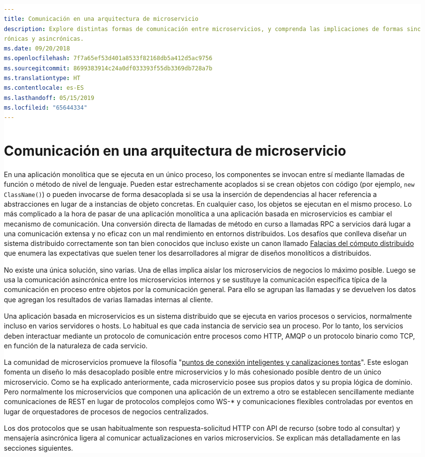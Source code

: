 ```yaml
---
title: Comunicación en una arquitectura de microservicio
description: Explore distintas formas de comunicación entre microservicios, y comprenda las implicaciones de formas sincrónicas y asincrónicas.
ms.date: 09/20/2018
ms.openlocfilehash: 7f7a65ef53d401a8533f82168db5a412d5ac9756
ms.sourcegitcommit: 8699383914c24a0df033393f55db3369db728a7b
ms.translationtype: HT
ms.contentlocale: es-ES
ms.lasthandoff: 05/15/2019
ms.locfileid: "65644334"
---
```

# <a name="communication-in-a-microservice-architecture"></a>Comunicación en una arquitectura de microservicio

En una aplicación monolítica que se ejecuta en un único proceso, los componentes se invocan entre sí mediante llamadas de función o método de nivel de lenguaje. Pueden estar estrechamente acoplados si se crean objetos con código (por ejemplo, `new ClassName()`) o pueden invocarse de forma desacoplada si se usa la inserción de dependencias al hacer referencia a abstracciones en lugar de a instancias de objeto concretas. En cualquier caso, los objetos se ejecutan en el mismo proceso. Lo más complicado a la hora de pasar de una aplicación monolítica a una aplicación basada en microservicios es cambiar el mecanismo de comunicación. Una conversión directa de llamadas de método en curso a llamadas RPC a servicios dará lugar a una comunicación extensa y no eficaz con un mal rendimiento en entornos distribuidos. Los desafíos que conlleva diseñar un sistema distribuido correctamente son tan bien conocidos que incluso existe un canon llamado [Falacias del cómputo distribuido](https://en.wikipedia.org/wiki/Fallacies_of_distributed_computing) que enumera las expectativas que suelen tener los desarrolladores al migrar de diseños monolíticos a distribuidos.

No existe una única solución, sino varias. Una de ellas implica aislar los microservicios de negocios lo máximo posible. Luego se usa la comunicación asincrónica entre los microservicios internos y se sustituye la comunicación específica típica de la comunicación en proceso entre objetos por la comunicación general. Para ello se agrupan las llamadas y se devuelven los datos que agregan los resultados de varias llamadas internas al cliente.

Una aplicación basada en microservicios es un sistema distribuido que se ejecuta en varios procesos o servicios, normalmente incluso en varios servidores o hosts. Lo habitual es que cada instancia de servicio sea un proceso. Por lo tanto, los servicios deben interactuar mediante un protocolo de comunicación entre procesos como HTTP, AMQP o un protocolo binario como TCP, en función de la naturaleza de cada servicio.

La comunidad de microservicios promueve la filosofía "[puntos de conexión inteligentes y canalizaciones tontas](https://simplicable.com/new/smart-endpoints-and-dumb-pipes)". Este eslogan fomenta un diseño lo más desacoplado posible entre microservicios y lo más cohesionado posible dentro de un único microservicio. Como se ha explicado anteriormente, cada microservicio posee sus propios datos y su propia lógica de dominio. Pero normalmente los microservicios que componen una aplicación de un extremo a otro se establecen sencillamente mediante comunicaciones de REST en lugar de protocolos complejos como WS-\* y comunicaciones flexibles controladas por eventos en lugar de orquestadores de procesos de negocios centralizados.

Los dos protocolos que se usan habitualmente son respuesta-solicitud HTTP con API de recurso (sobre todo al consultar) y mensajería asincrónica ligera al comunicar actualizaciones en varios microservicios. Se explican más detalladamente en las secciones siguientes.
